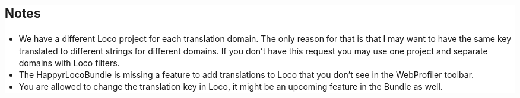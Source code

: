 <h2>Notes</h2>
<ul>
<li>We have a different Loco project for each translation domain. The only reason for that is that I may want to have the same key translated to different strings for different domains. If you don’t have this request you may use one project and separate domains with Loco filters.</li>
<li>The HappyrLocoBundle is missing a feature to add translations to Loco that you don’t see in the WebProfiler toolbar.</li>
<li>You are allowed to change the translation key in Loco, it might be an upcoming feature in the Bundle as well.</li>
</ul>
